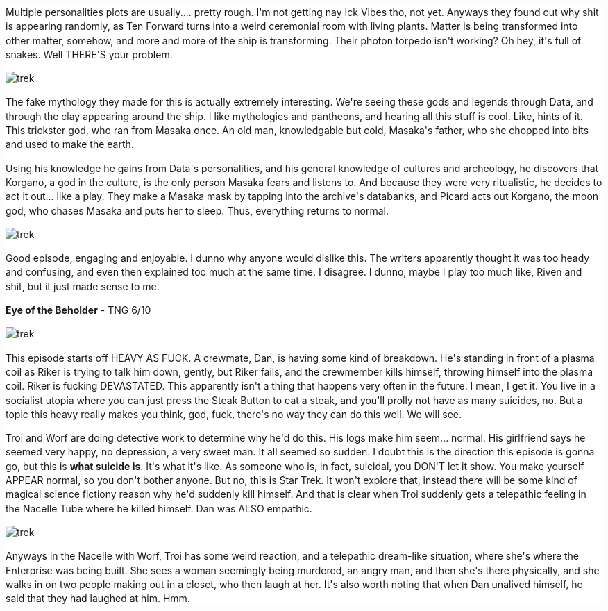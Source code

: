 Multiple personalities plots are usually.... pretty rough. I'm not getting nay Ick Vibes tho, not yet. Anyways they found out why shit is appearing randomly, as Ten Forward turns into a weird ceremonial room with living plants. Matter is being transformed into other matter, somehow, and more and more of the ship is transforming. Their photon torpedo isn't working? Oh hey, it's full of snakes. Well THERE'S your problem.

<img src="https://imgur.com/G8j84Yb.png" alt="trek">

The fake mythology they made for this is actually extremely interesting. We're seeing these gods and legends through Data, and through the clay appearing around the ship. I like mythologies and pantheons, and hearing all this stuff is cool. Like, hints of it. This trickster god, who ran from Masaka once. An old man, knowledgable but cold, Masaka's father, who she chopped into bits and used to make the earth.

Using his knowledge he gains from Data's personalities, and his general knowledge of cultures and archeology, he discovers that Korgano, a god in the culture, is the only person Masaka fears and listens to. And because they were very ritualistic, he decides to act it out... like a play. They make a Masaka mask by tapping into the archive's databanks, and Picard acts out Korgano, the moon god, who chases Masaka and puts her to sleep. Thus, everything returns to normal. 

<img src="https://imgur.com/oNyTqlN.png" alt="trek">

Good episode, engaging and enjoyable. I dunno why anyone would dislike this. The writers apparently thought it was too heady and confusing, and even then explained too much at the same time. I disagree. I dunno, maybe I play too much like, Riven and shit, but it just made sense to me.


**Eye of the Beholder** - TNG
6/10

<img src="https://imgur.com/Y7pQZiL.png" alt="trek">

This episode starts off HEAVY AS FUCK. A crewmate, Dan, is having some kind of breakdown. He's standing in front of a plasma coil as Riker is trying to talk him down, gently, but Riker fails, and the crewmember kills himself, throwing himself into the plasma coil. Riker is fucking DEVASTATED. This apparently isn't a thing that happens very often in the future. I mean, I get it. You live in a socialist utopia where you can just press the Steak Button to eat a steak, and you'll prolly not have as many suicides, no. But a topic this heavy really makes you think, god, fuck, there's no way they can do this well. We will see.

Troi and Worf are doing detective work to determine why he'd do this. His logs make him seem... normal. His girlfriend says he seemed very happy, no depression, a very sweet man. It all seemed so sudden. I doubt this is the direction this episode is gonna go, but this is **what suicide is**. It's what it's like. As someone who is, in fact, suicidal, you DON'T let it show. You make yourself APPEAR normal, so you don't bother anyone. But no, this is Star Trek. It won't explore that, instead there will be some kind of magical science fictiony reason why he'd suddenly kill himself. And that is clear when Troi suddenly gets a telepathic feeling in the Nacelle Tube where he killed himself. Dan was ALSO empathic.

<img src="https://imgur.com/bbJ1JnM.png" alt="trek">

Anyways in the Nacelle with Worf, Troi has some weird reaction, and a telepathic dream-like situation, where she's where the Enterprise was being built. She sees a woman seemingly being murdered, an angry man, and then she's there physically, and she walks in on two people making out in a closet, who then laugh at her. It's also worth noting that when Dan unalived himself, he said that they had laughed at him. Hmm.
